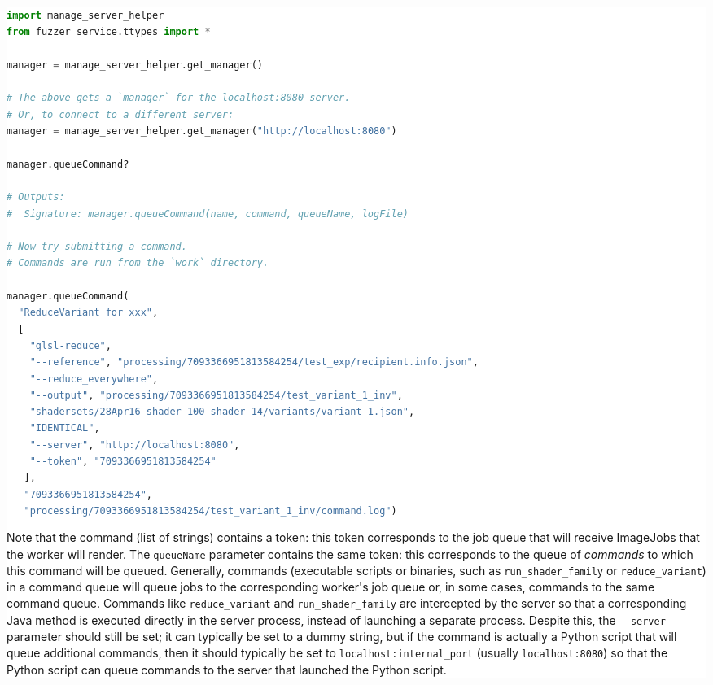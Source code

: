 ```bash
```

```python
import manage_server_helper
from fuzzer_service.ttypes import *

manager = manage_server_helper.get_manager()

# The above gets a `manager` for the localhost:8080 server.
# Or, to connect to a different server:
manager = manage_server_helper.get_manager("http://localhost:8080")

manager.queueCommand?

# Outputs:
#  Signature: manager.queueCommand(name, command, queueName, logFile)

# Now try submitting a command.
# Commands are run from the `work` directory.

manager.queueCommand(
  "ReduceVariant for xxx",
  [
    "glsl-reduce",
    "--reference", "processing/7093366951813584254/test_exp/recipient.info.json",
    "--reduce_everywhere",
    "--output", "processing/7093366951813584254/test_variant_1_inv",
    "shadersets/28Apr16_shader_100_shader_14/variants/variant_1.json",
    "IDENTICAL",
    "--server", "http://localhost:8080",
    "--token", "7093366951813584254"
   ],
   "7093366951813584254",
   "processing/7093366951813584254/test_variant_1_inv/command.log")

```
Note that the command (list of strings) contains a token: this token corresponds
to the job queue that will receive ImageJobs that the worker will render.
The `queueName` parameter contains the same token:
this corresponds to the queue of *commands* to which this command
will be queued.
Generally,
commands (executable scripts or binaries,
such as `run_shader_family` or `reduce_variant`) in a command queue
will queue jobs to the corresponding worker's job queue
or, in some cases, commands to the same command queue.
Commands like `reduce_variant` and `run_shader_family`
are intercepted by the server so that a corresponding
Java method is executed directly in the server process,
instead of launching a separate process.
Despite this,
the `--server` parameter should still be set;
it can typically be set to a dummy string,
but if the command is actually a Python script that will
queue additional commands, then it should typically be set to
`localhost:internal_port` (usually `localhost:8080`) so that
the Python script can queue commands to the server that launched the Python
script.
